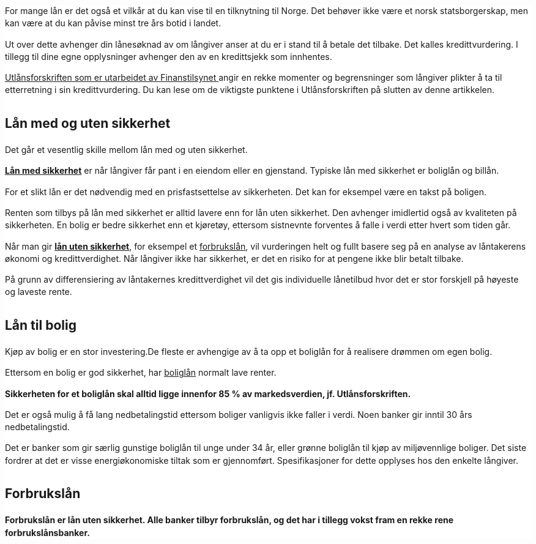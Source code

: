 For mange lån er det også et vilkår at du kan vise til en tilknytning til Norge. Det behøver ikke være et norsk statsborgerskap, men kan være at du kan påvise minst tre års botid i landet.

Ut over dette avhenger din lånesøknad av om långiver anser at du er i stand til å betale det tilbake. Det kalles kredittvurdering. I tillegg til dine egne opplysninger avhenger den av en kredittsjekk som innhentes.

[Utlånsforskriften som er utarbeidet av Finanstilsynet ](https://www.finanstilsynet.no/nyhetsarkiv/rundskriv/2021/utlanspraksis-for-boliglan-og-forbrukslan/)angir en rekke momenter og begrensninger som långiver plikter å ta til etterretning i sin kredittvurdering. Du kan lese om de viktigste punktene i Utlånsforskriften på slutten av denne artikkelen.

## Lån med og uten sikkerhet

Det går et vesentlig skille mellom lån med og uten sikkerhet.

[**Lån med sikkerhet**](https://www.dagbladet.no/lan/lan-med-sikkerhet) er når långiver får pant i en eiendom eller en gjenstand. Typiske lån med sikkerhet er boliglån og billån.

For et slikt lån er det nødvendig med en prisfastsettelse av sikkerheten. Det kan for eksempel være en takst på boligen.

Renten som tilbys på lån med sikkerhet er alltid lavere enn for lån uten sikkerhet. Den avhenger imidlertid også av kvaliteten på sikkerheten. En bolig er bedre sikkerhet enn et kjøretøy, ettersom sistnevnte forventes å falle i verdi etter hvert som tiden går.

Når man gir [**lån uten sikkerhet**](https://www.dagbladet.no/forbrukslan/lan-uten-sikkerhet), for eksempel et [forbrukslån](https://www.dagbladet.no/forbrukslan/), vil vurderingen helt og fullt basere seg på en analyse av låntakerens økonomi og kredittverdighet. Når långiver ikke har sikkerhet, er det en risiko for at pengene ikke blir betalt tilbake.

På grunn av differensiering av låntakernes kredittverdighet vil det gis individuelle lånetilbud hvor det er stor forskjell på høyeste og laveste rente.

## Lån til bolig

Kjøp av bolig er en stor investering.De fleste er avhengige av å ta opp et boliglån for å realisere drømmen om egen bolig.

Ettersom en bolig er god sikkerhet, har [boliglån](https://www.dagbladet.no/boliglan/) normalt lave renter.

**Sikkerheten for et boliglån skal alltid ligge innenfor 85 % av markedsverdien, jf. Utlånsforskriften.**

Det er også mulig å få lang nedbetalingstid ettersom boliger vanligvis ikke faller i verdi. Noen banker gir inntil 30 års nedbetalingstid.

Det er banker som gir særlig gunstige boliglån til unge under 34 år, eller grønne boliglån til kjøp av miljøvennlige boliger. Det siste fordrer at det er visse energiøkonomiske tiltak som er gjennomført. Spesifikasjoner for dette opplyses hos den enkelte långiver.

## Forbrukslån

**Forbrukslån er lån uten sikkerhet. Alle banker tilbyr forbrukslån, og det har i tillegg vokst fram en rekke rene forbrukslånsbanker.**
